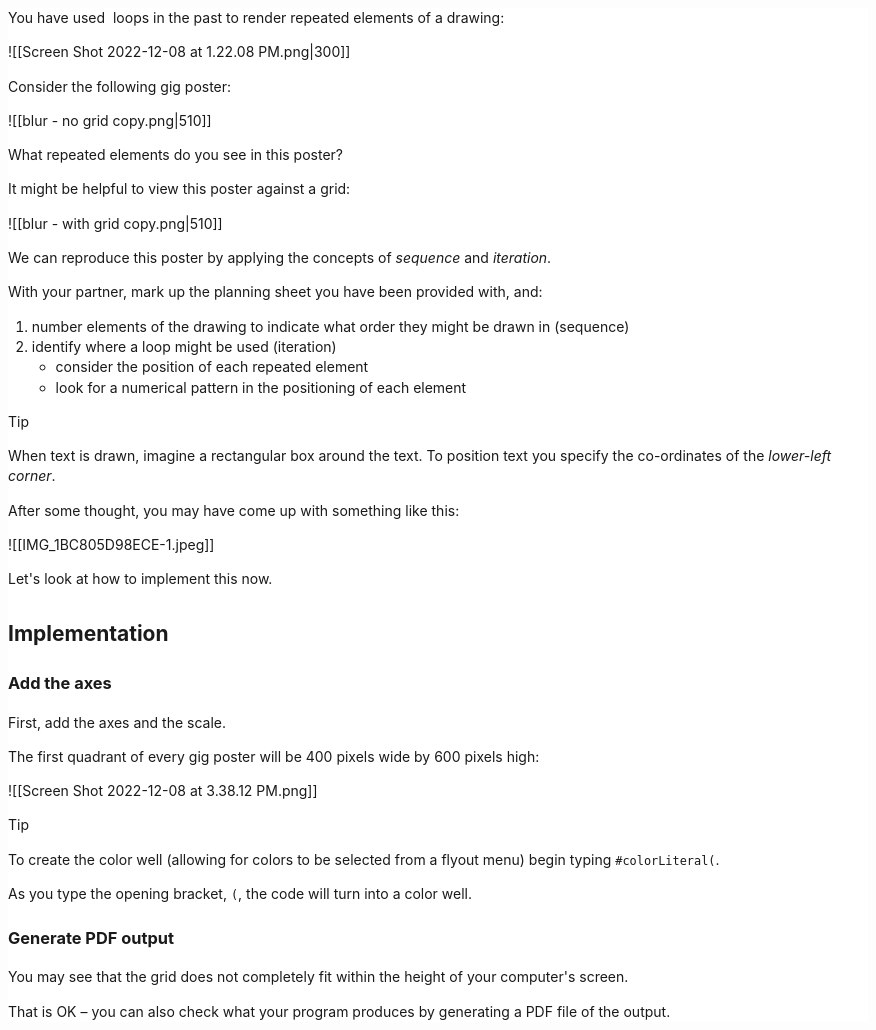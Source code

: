 You have used  loops in the past to render repeated elements of a drawing:

![[Screen Shot 2022-12-08 at 1.22.08 PM.png|300]]

Consider the following gig poster:

![[blur - no grid copy.png|510]]

What repeated elements do you see in this poster?

It might be helpful to view this poster against a grid:

![[blur - with grid copy.png|510]]

We can reproduce this poster by applying the concepts of *sequence* and *iteration*.

With your partner, mark up the planning sheet you have been provided with, and:

1. number elements of the drawing to indicate what order they might be drawn in (sequence)
2. identify where a loop might be used (iteration)
	- consider the position of each repeated element
	- look for a numerical pattern in the positioning of each element

> [!TIP]
> When text is drawn, imagine a rectangular box around the text. To position text you specify the co-ordinates of the *lower-left corner*.

After some thought, you may have come up with something like this:

![[IMG_1BC805D98ECE-1.jpeg]]

Let's look at how to implement this now.

## Implementation

### Add the axes 

First, add the axes and the scale.

The first quadrant of every gig poster will be 400 pixels wide by 600 pixels high:

![[Screen Shot 2022-12-08 at 3.38.12 PM.png]]

> [!TIP]
> 
> To create the color well (allowing for colors to be selected from a flyout menu) begin typing `#colorLiteral(`.
> 
> As you type the opening bracket, `(`, the code will turn into a color well.

### Generate PDF output

You may see that the grid does not completely fit within the height of your computer's screen.

That is OK – you can also check what your program produces by generating a PDF file of the output.
